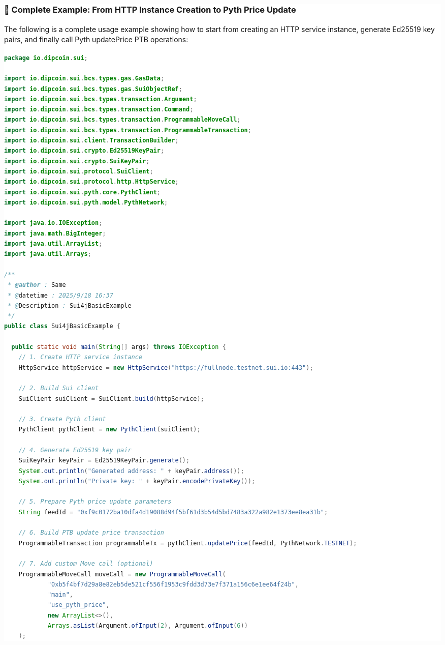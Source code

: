 ### 🚀 Complete Example: From HTTP Instance Creation to Pyth Price Update

The following is a complete usage example showing how to start from creating an HTTP service instance, generate Ed25519 key pairs, and finally call Pyth updatePrice PTB operations:

```java
package io.dipcoin.sui;

import io.dipcoin.sui.bcs.types.gas.GasData;
import io.dipcoin.sui.bcs.types.gas.SuiObjectRef;
import io.dipcoin.sui.bcs.types.transaction.Argument;
import io.dipcoin.sui.bcs.types.transaction.Command;
import io.dipcoin.sui.bcs.types.transaction.ProgrammableMoveCall;
import io.dipcoin.sui.bcs.types.transaction.ProgrammableTransaction;
import io.dipcoin.sui.client.TransactionBuilder;
import io.dipcoin.sui.crypto.Ed25519KeyPair;
import io.dipcoin.sui.crypto.SuiKeyPair;
import io.dipcoin.sui.protocol.SuiClient;
import io.dipcoin.sui.protocol.http.HttpService;
import io.dipcoin.sui.pyth.core.PythClient;
import io.dipcoin.sui.pyth.model.PythNetwork;

import java.io.IOException;
import java.math.BigInteger;
import java.util.ArrayList;
import java.util.Arrays;

/**
 * @author : Same
 * @datetime : 2025/9/18 16:37
 * @Description : Sui4jBasicExample
 */
public class Sui4jBasicExample {

  public static void main(String[] args) throws IOException {
    // 1. Create HTTP service instance
    HttpService httpService = new HttpService("https://fullnode.testnet.sui.io:443");

    // 2. Build Sui client
    SuiClient suiClient = SuiClient.build(httpService);

    // 3. Create Pyth client
    PythClient pythClient = new PythClient(suiClient);

    // 4. Generate Ed25519 key pair
    SuiKeyPair keyPair = Ed25519KeyPair.generate();
    System.out.println("Generated address: " + keyPair.address());
    System.out.println("Private key: " + keyPair.encodePrivateKey());

    // 5. Prepare Pyth price update parameters
    String feedId = "0xf9c0172ba10dfa4d19088d94f5bf61d3b54d5bd7483a322a982e1373ee8ea31b";

    // 6. Build PTB update price transaction
    ProgrammableTransaction programmableTx = pythClient.updatePrice(feedId, PythNetwork.TESTNET);

    // 7. Add custom Move call (optional)
    ProgrammableMoveCall moveCall = new ProgrammableMoveCall(
            "0xb5f4bf7d29a8e82eb5de521cf556f1953c9fdd3d73e7f371a156c6e1ee64f24b",
            "main",
            "use_pyth_price",
            new ArrayList<>(),
            Arrays.asList(Argument.ofInput(2), Argument.ofInput(6))
    );
```